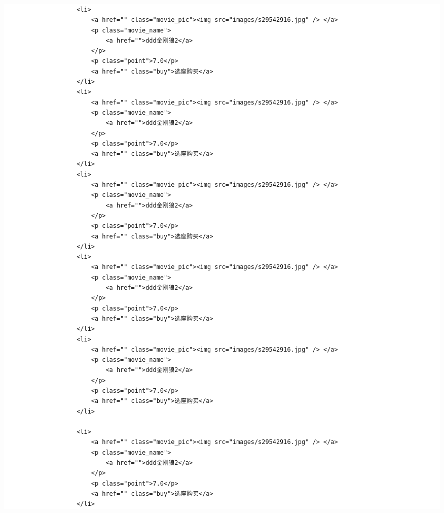 						<li>
							<a href="" class="movie_pic"><img src="images/s29542916.jpg" /> </a>
							<p class="movie_name">
								<a href="">ddd金刚狼2</a>
							</p>
							<p class="point">7.0</p>
							<a href="" class="buy">选座购买</a>
						</li>
						<li>
							<a href="" class="movie_pic"><img src="images/s29542916.jpg" /> </a>
							<p class="movie_name">
								<a href="">ddd金刚狼2</a>
							</p>
							<p class="point">7.0</p>
							<a href="" class="buy">选座购买</a>
						</li>
						<li>
							<a href="" class="movie_pic"><img src="images/s29542916.jpg" /> </a>
							<p class="movie_name">
								<a href="">ddd金刚狼2</a>
							</p>
							<p class="point">7.0</p>
							<a href="" class="buy">选座购买</a>
						</li>
						<li>
							<a href="" class="movie_pic"><img src="images/s29542916.jpg" /> </a>
							<p class="movie_name">
								<a href="">ddd金刚狼2</a>
							</p>
							<p class="point">7.0</p>
							<a href="" class="buy">选座购买</a>
						</li>
						<li>
							<a href="" class="movie_pic"><img src="images/s29542916.jpg" /> </a>
							<p class="movie_name">
								<a href="">ddd金刚狼2</a>
							</p>
							<p class="point">7.0</p>
							<a href="" class="buy">选座购买</a>
						</li>

						<li>
							<a href="" class="movie_pic"><img src="images/s29542916.jpg" /> </a>
							<p class="movie_name">
								<a href="">ddd金刚狼2</a>
							</p>
							<p class="point">7.0</p>
							<a href="" class="buy">选座购买</a>
						</li>
